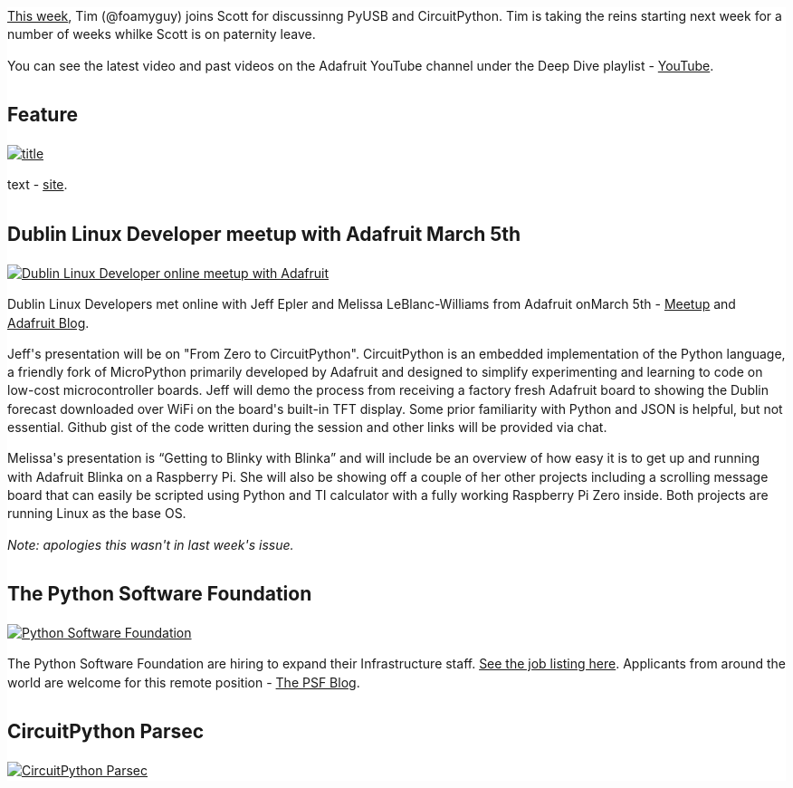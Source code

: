 [This week](https://youtu.be/7r8EMX1R6YI), Tim (@foamyguy) joins Scott for discussinng PyUSB and CircuitPython. Tim is taking the reins starting next week for a number of weeks whilke Scott is on paternity leave.

You can see the latest video and past videos on the Adafruit YouTube channel under the Deep Dive playlist - [YouTube](https://www.youtube.com/playlist?list=PLjF7R1fz_OOXBHlu9msoXq2jQN4JpCk8A).

## Feature

[![title](../assets/20220308/20220308-name.jpg)](url)

text - [site](url).

## Dublin Linux Developer meetup with Adafruit March 5th

[![Dublin Linux Developer online meetup with Adafruit](../assets/20220308/20220308dublin.jpg)](https://blog.adafruit.com/2022/03/02/dublin-linux-developer-online-meetup-with-adafruit-march-5th-linux-adafruit-circuitpython/)

Dublin Linux Developers met online with Jeff Epler and Melissa LeBlanc-Williams from Adafruit onMarch 5th - [Meetup](https://www.meetup.com/Dublin-Linux-Developers/events/283916463/) and [Adafruit Blog](https://blog.adafruit.com/2022/03/02/dublin-linux-developer-online-meetup-with-adafruit-march-5th-linux-adafruit-circuitpython/).

Jeff's presentation will be on "From Zero to CircuitPython". CircuitPython is an embedded implementation of the Python language, a friendly fork of MicroPython primarily developed by Adafruit and designed to simplify experimenting and learning to code on low-cost microcontroller boards. Jeff will demo the process from receiving a factory fresh Adafruit board to showing the Dublin forecast downloaded over WiFi on the board's built-in TFT display. Some prior familiarity with Python and JSON is helpful, but not essential. Github gist of the code written during the session and other links will be provided via chat.

Melissa's presentation is “Getting to Blinky with Blinka” and will include be an overview of how easy it is to get up and running with Adafruit Blinka on a Raspberry Pi. She will also be showing off a couple of her other projects including a scrolling message board that can easily be scripted using Python and TI calculator with a fully working Raspberry Pi Zero inside. Both projects are running Linux as the base OS. 

*Note: apologies this wasn't in last week's issue.*

## The Python Software Foundation

[![Python Software Foundation](../assets/20220308/20220308psf.jpg)](https://pyfound.blogspot.com/2022/03/we-are-hiring-to-expand-our.html)

The Python Software Foundation are hiring to expand their Infrastructure staff. [See the job listing here](https://www.python.org/jobs/6261/). Applicants from around the world are welcome for this remote position - [The PSF Blog](https://pyfound.blogspot.com/2022/03/we-are-hiring-to-expand-our.html).

## CircuitPython Parsec

[![CircuitPython Parsec](../assets/20220308/20220308jp.jpg)](https://blog.adafruit.com/2022/08/17/john-parks-circuitpython-parsec-code-for-board-types-adafruit-johnedgarpark-adafruit-circuitpython/)
